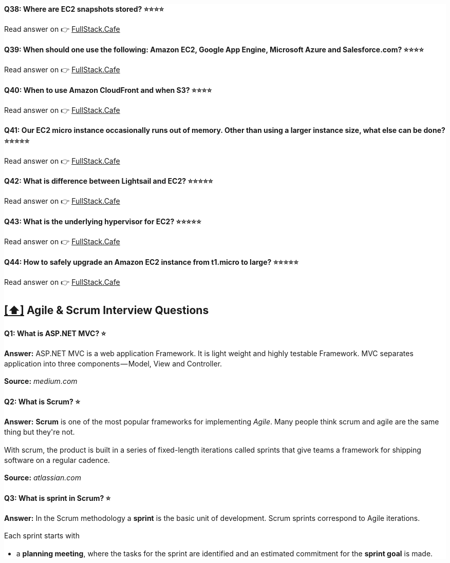 #### Q38: Where are EC2 snapshots stored? ⭐⭐⭐⭐
Read answer on 👉 <a href='https://www.fullstack.cafe'>FullStack.Cafe</a>

#### Q39: When should one use the following: Amazon EC2, Google App Engine, Microsoft Azure and Salesforce.com? ⭐⭐⭐⭐
Read answer on 👉 <a href='https://www.fullstack.cafe'>FullStack.Cafe</a>

#### Q40: When to use Amazon CloudFront and when S3? ⭐⭐⭐⭐
Read answer on 👉 <a href='https://www.fullstack.cafe'>FullStack.Cafe</a>

#### Q41: Our EC2 micro instance occasionally runs out of memory. Other than using a larger instance size, what else can be done? ⭐⭐⭐⭐⭐
Read answer on 👉 <a href='https://www.fullstack.cafe'>FullStack.Cafe</a>

#### Q42: What is difference between Lightsail and EC2? ⭐⭐⭐⭐⭐
Read answer on 👉 <a href='https://www.fullstack.cafe'>FullStack.Cafe</a>

#### Q43: What is the underlying hypervisor for EC2? ⭐⭐⭐⭐⭐
Read answer on 👉 <a href='https://www.fullstack.cafe'>FullStack.Cafe</a>

#### Q44: How to safely upgrade an Amazon EC2 instance from t1.micro to large? ⭐⭐⭐⭐⭐
Read answer on 👉 <a href='https://www.fullstack.cafe'>FullStack.Cafe</a>

## [[⬆]](#toc) <a name=Agile&Scrum>Agile & Scrum</a> Interview Questions
#### Q1: What is ASP.NET MVC? ⭐
**Answer:**
ASP.NET MVC is a web application Framework. It is light weight and highly testable Framework. MVC separates application into three components — Model, View and Controller.

**Source:** _medium.com_

#### Q2: What is Scrum? ⭐
**Answer:**
**Scrum** is one of the most popular frameworks for implementing *Agile*. Many people think scrum and agile are the same thing but they're not.

With scrum, the product is built in a series of fixed-length iterations called sprints that give teams a framework for shipping software on a regular cadence.

**Source:** _atlassian.com_

#### Q3: What is sprint in Scrum? ⭐
**Answer:**
In the Scrum methodology a **sprint** is the basic unit of development. Scrum sprints correspond to Agile iterations. 

Each sprint starts with 
* a **planning meeting**, where the tasks for the sprint are identified and an estimated commitment for the **sprint goal** is made. 

